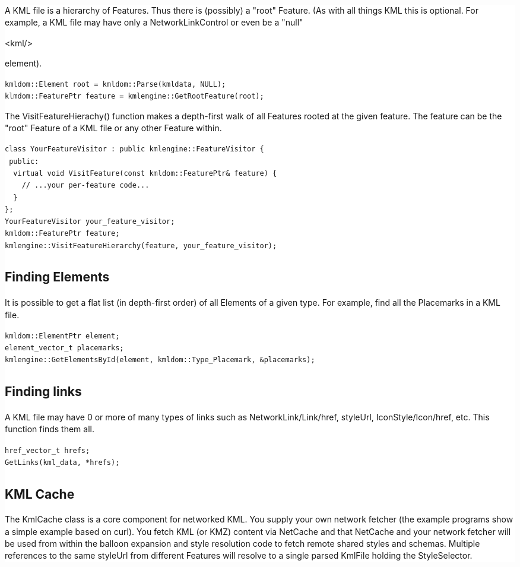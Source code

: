 A KML file is a hierarchy of Features.   Thus there is (possibly) a "root"
Feature.  (As with all things KML this is optional.  For example, a KML file
may have only a NetworkLinkControl or even be a "null" 

&lt;kml/&gt;

 element).

```
kmldom::Element root = kmldom::Parse(kmldata, NULL);
klmdom::FeaturePtr feature = kmlengine::GetRootFeature(root);
```

The VisitFeatureHierachy() function makes a depth-first walk of all Features
rooted at the given feature.  The feature can be the "root" Feature of a KML
file or any other Feature within.

```
class YourFeatureVisitor : public kmlengine::FeatureVisitor {
 public:
  virtual void VisitFeature(const kmldom::FeaturePtr& feature) {
    // ...your per-feature code...
  }
};
YourFeatureVisitor your_feature_visitor;
kmldom::FeaturePtr feature;
kmlengine::VisitFeatureHierarchy(feature, your_feature_visitor);
```

## Finding Elements ##

It is possible to get a flat list (in depth-first order) of all Elements of a
given type.  For example, find all the Placemarks in a KML file.

```
kmldom::ElementPtr element;
element_vector_t placemarks;
kmlengine::GetElementsById(element, kmldom::Type_Placemark, &placemarks);
```

## Finding links ##

A KML file may have 0 or more of many types of links such as
NetworkLink/Link/href, styleUrl, IconStyle/Icon/href, etc.  This function
finds them all.

```
href_vector_t hrefs;
GetLinks(kml_data, *hrefs);
```

## KML Cache ##

The KmlCache class is a core component for networked KML.  You supply
your own network fetcher (the example programs show a simple example
based on curl).  You fetch KML (or KMZ) content via NetCache and that
NetCache and your network fetcher will be used from within the balloon
expansion and style resolution code to fetch remote shared styles and schemas.
Multiple references to the same styleUrl from different Features will
resolve to a single parsed KmlFile holding the StyleSelector.
